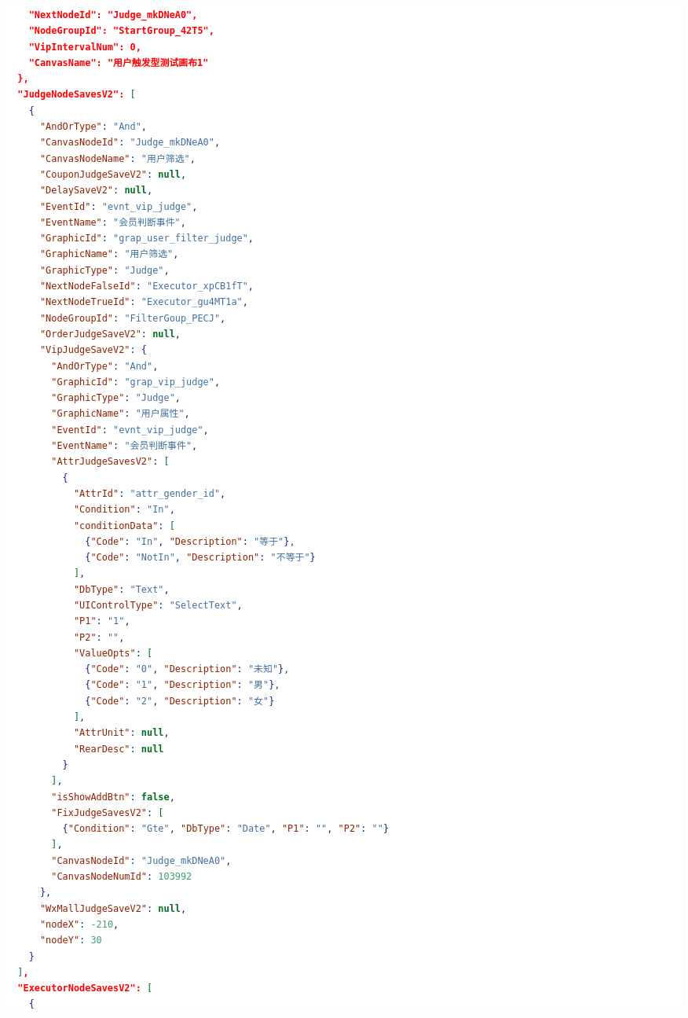 ```json
    "NextNodeId": "Judge_mkDNeA0",
    "NodeGroupId": "StartGroup_42T5",
    "VipIntervalNum": 0,
    "CanvasName": "用户触发型测试画布1"
  },
  "JudgeNodeSavesV2": [
    {
      "AndOrType": "And",
      "CanvasNodeId": "Judge_mkDNeA0",
      "CanvasNodeName": "用户筛选",
      "CouponJudgeSaveV2": null,
      "DelaySaveV2": null,
      "EventId": "evnt_vip_judge",
      "EventName": "会员判断事件",
      "GraphicId": "grap_user_filter_judge",
      "GraphicName": "用户筛选",
      "GraphicType": "Judge",
      "NextNodeFalseId": "Executor_xpCB1fT",
      "NextNodeTrueId": "Executor_gu4MT1a",
      "NodeGroupId": "FilterGoup_PECJ",
      "OrderJudgeSaveV2": null,
      "VipJudgeSaveV2": {
        "AndOrType": "And",
        "GraphicId": "grap_vip_judge",
        "GraphicType": "Judge",
        "GraphicName": "用户属性",
        "EventId": "evnt_vip_judge",
        "EventName": "会员判断事件",
        "AttrJudgeSavesV2": [
          {
            "AttrId": "attr_gender_id",
            "Condition": "In",
            "conditionData": [
              {"Code": "In", "Description": "等于"},
              {"Code": "NotIn", "Description": "不等于"}
            ],
            "DbType": "Text",
            "UIControlType": "SelectText",
            "P1": "1",
            "P2": "",
            "ValueOpts": [
              {"Code": "0", "Description": "未知"},
              {"Code": "1", "Description": "男"},
              {"Code": "2", "Description": "女"}
            ],
            "AttrUnit": null,
            "RearDesc": null
          }
        ],
        "isShowAddBtn": false,
        "FixJudgeSavesV2": [
          {"Condition": "Gte", "DbType": "Date", "P1": "", "P2": ""}
        ],
        "CanvasNodeId": "Judge_mkDNeA0",
        "CanvasNodeNumId": 103992
      },
      "WxMallJudgeSaveV2": null,
      "nodeX": -210,
      "nodeY": 30
    }
  ],
  "ExecutorNodeSavesV2": [
    {
```